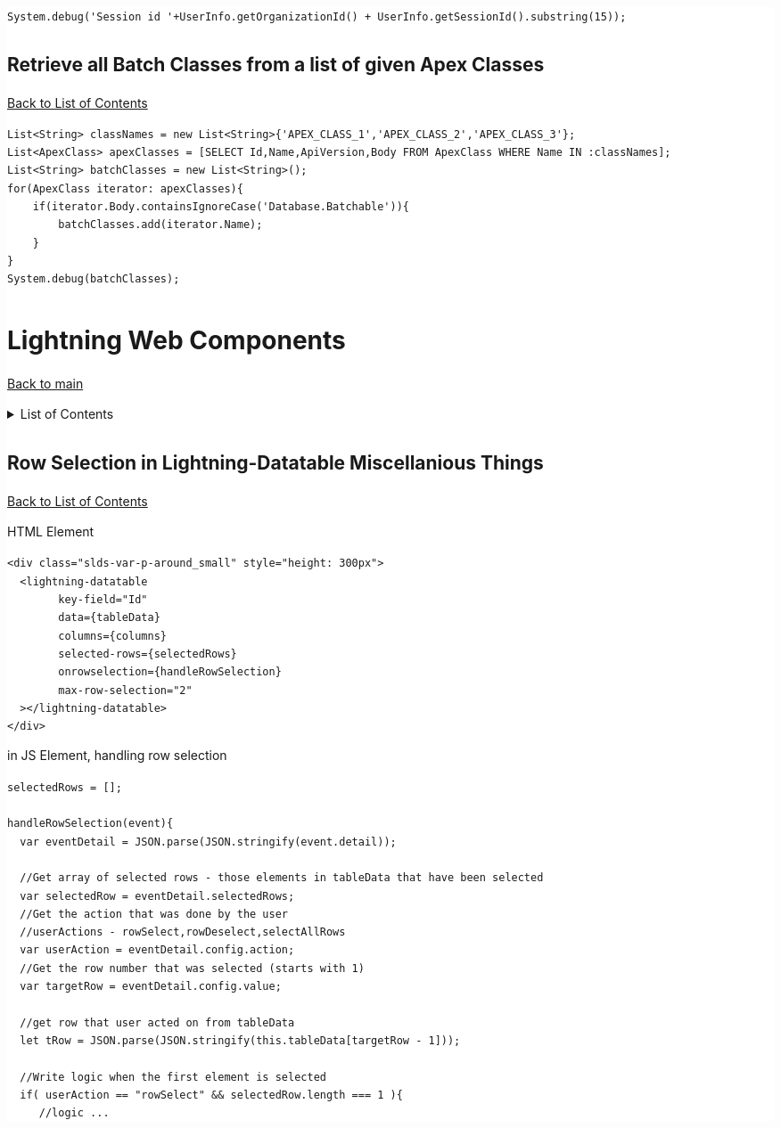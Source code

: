 ```
System.debug('Session id '+UserInfo.getOrganizationId() + UserInfo.getSessionId().substring(15));
```

## Retrieve all Batch Classes from a list of given Apex Classes
[Back to List of Contents](#apex)

```
List<String> classNames = new List<String>{'APEX_CLASS_1','APEX_CLASS_2','APEX_CLASS_3'};
List<ApexClass> apexClasses = [SELECT Id,Name,ApiVersion,Body FROM ApexClass WHERE Name IN :classNames];
List<String> batchClasses = new List<String>();
for(ApexClass iterator: apexClasses){   
    if(iterator.Body.containsIgnoreCase('Database.Batchable')){
        batchClasses.add(iterator.Name);
    }
}
System.debug(batchClasses);
```

# Lightning Web Components
[Back to main](#salesforce-common-things)
<details><summary>List of Contents</summary></details>

## Row Selection in Lightning-Datatable Miscellanious Things
[Back to List of Contents](#lightning-web-components)

HTML Element
```
<div class="slds-var-p-around_small" style="height: 300px">
  <lightning-datatable
        key-field="Id"
        data={tableData}
        columns={columns}
        selected-rows={selectedRows}
        onrowselection={handleRowSelection}
        max-row-selection="2"
  ></lightning-datatable>
</div>
```

in JS Element, handling row selection
```
selectedRows = [];

handleRowSelection(event){
  var eventDetail = JSON.parse(JSON.stringify(event.detail));

  //Get array of selected rows - those elements in tableData that have been selected
  var selectedRow = eventDetail.selectedRows;
  //Get the action that was done by the user
  //userActions - rowSelect,rowDeselect,selectAllRows
  var userAction = eventDetail.config.action;
  //Get the row number that was selected (starts with 1)
  var targetRow = eventDetail.config.value;

  //get row that user acted on from tableData
  let tRow = JSON.parse(JSON.stringify(this.tableData[targetRow - 1]));

  //Write logic when the first element is selected
  if( userAction == "rowSelect" && selectedRow.length === 1 ){
     //logic ...
```